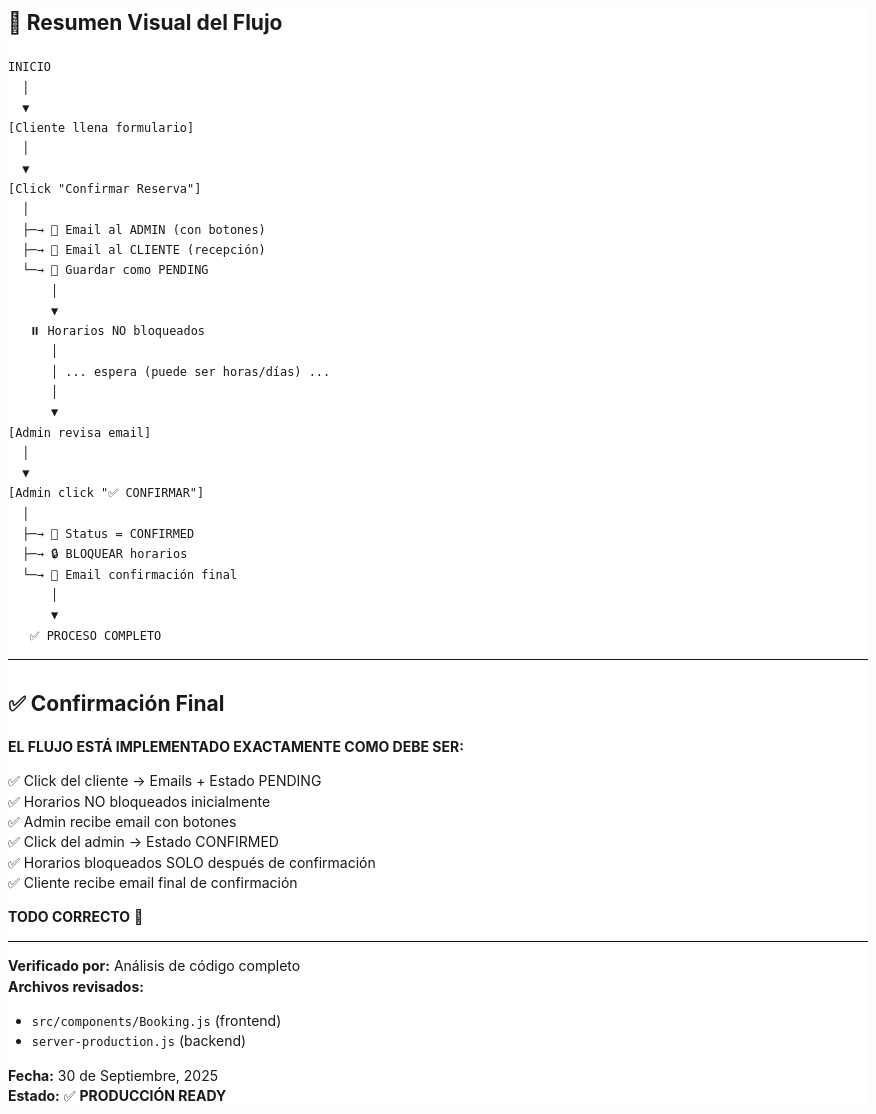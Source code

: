 
## 🎯 Resumen Visual del Flujo

```
INICIO
  │
  ▼
[Cliente llena formulario]
  │
  ▼
[Click "Confirmar Reserva"]
  │
  ├─→ 📧 Email al ADMIN (con botones)
  ├─→ 📧 Email al CLIENTE (recepción)
  └─→ 💾 Guardar como PENDING
      │
      ▼
   ⏸️ Horarios NO bloqueados
      │
      │ ... espera (puede ser horas/días) ...
      │
      ▼
[Admin revisa email]
  │
  ▼
[Admin click "✅ CONFIRMAR"]
  │
  ├─→ 💾 Status = CONFIRMED
  ├─→ 🔒 BLOQUEAR horarios
  └─→ 📧 Email confirmación final
      │
      ▼
   ✅ PROCESO COMPLETO
```

---

## ✅ Confirmación Final

**EL FLUJO ESTÁ IMPLEMENTADO EXACTAMENTE COMO DEBE SER:**

✅ Click del cliente → Emails + Estado PENDING  
✅ Horarios NO bloqueados inicialmente  
✅ Admin recibe email con botones  
✅ Click del admin → Estado CONFIRMED  
✅ Horarios bloqueados SOLO después de confirmación  
✅ Cliente recibe email final de confirmación  

**TODO CORRECTO** 🎉

---

**Verificado por:** Análisis de código completo  
**Archivos revisados:**
- `src/components/Booking.js` (frontend)
- `server-production.js` (backend)

**Fecha:** 30 de Septiembre, 2025  
**Estado:** ✅ **PRODUCCIÓN READY**
